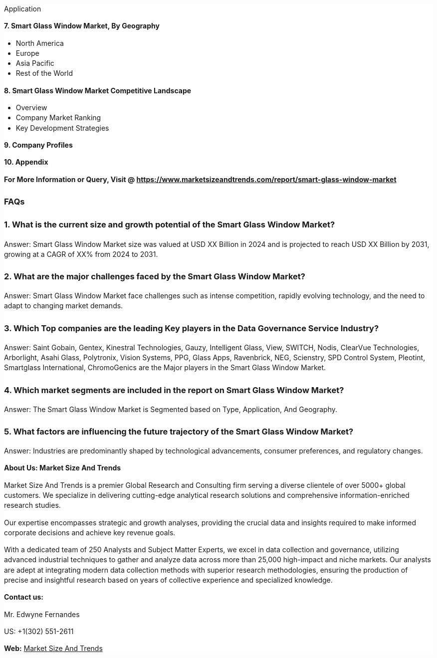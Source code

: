 Application</span></strong></p></div><div class="" data-test-id=""><p><strong><span class="">7. Smart Glass Window Market, By Geography</span></strong></p></div><div class="" data-test-id=""><ul><li><span class="">North America</span></li><li><span class="">Europe</span></li><li><span class="">Asia Pacific</span></li><li><span class="">Rest of the World</span></li></ul></div><div class="" data-test-id=""><p><strong><span class="">8. Smart Glass Window Market Competitive Landscape</span></strong></p></div><div class="" data-test-id=""><ul><li><span class="">Overview</span></li><li><span class="">Company Market Ranking</span></li><li><span class="">Key Development Strategies</span></li></ul></div><div class="" data-test-id=""><p><strong><span class="">9. Company Profiles</span></strong></p></div><div class="" data-test-id=""><p><strong><span class="">10. Appendix</span></strong></p></div><div class="" data-test-id=""><p><strong><span class="">For More Information or Query, Visit @ <a href="https://www.marketsizeandtrends.com/report/smart-glass-window-market" target="_blank">https://www.marketsizeandtrends.com/report/smart-glass-window-market</a></span></strong></p></div><div class="" data-test-id=""><div class="article-main__content" data-test-id="publishing-text-block"><h3><strong><span class="">FAQs</span></strong></h3></div><div class="article-main__content" data-test-id="publishing-text-block"><h3><span class="">1. What is the current size and growth potential of the Smart Glass Window Market?</span></h3></div><div class="article-main__content" data-test-id="publishing-text-block"><p><span class="font-[700]">Answer</span><span class="">: Smart Glass Window Market size was valued at USD XX Billion in 2024 and is projected to reach USD XX Billion by 2031, growing at a CAGR of XX% from 2024 to 2031.</span></p></div><div class="article-main__content" data-test-id="publishing-text-block"><h3><span class="">2. What are the major challenges faced by the Smart Glass Window Market?</span></h3></div><div class="article-main__content" data-test-id="publishing-text-block"><p><span class="font-[700]">Answer</span><span class="">: Smart Glass Window Market face challenges such as intense competition, rapidly evolving technology, and the need to adapt to changing market demands.</span></p></div><div class="article-main__content" data-test-id="publishing-text-block"><h3><span class="">3. Which Top companies are the leading Key players in the Data Governance Service Industry?</span></h3></div><div class="article-main__content" data-test-id="publishing-text-block"><p><span class="font-[700]">Answer</span><span class="">: Saint Gobain, Gentex, Kinestral Technologies, Gauzy, Intelligent Glass, View, SWITCH, Nodis, ClearVue Technologies, Arborlight, Asahi Glass, Polytronix, Vision Systems, PPG, Glass Apps, Ravenbrick, NEG, Scienstry, SPD Control System, Pleotint, Smartglass International, ChromoGenics are the Major players in the Smart Glass Window Market.</span></p></div><div class="article-main__content" data-test-id="publishing-text-block"><h3><span class="">4. Which market segments are included in the report on Smart Glass Window Market?</span></h3></div><div class="article-main__content" data-test-id="publishing-text-block"><p><span class="font-[700]">Answer</span><span class="">: The Smart Glass Window Market is Segmented based on Type, Application, And Geography.</span></p></div><div class="article-main__content" data-test-id="publishing-text-block"><h3><span class="">5. What factors are influencing the future trajectory of the Smart Glass Window Market?</span></h3></div><div class="article-main__content" data-test-id="publishing-text-block"><p><span class="font-[700]">Answer:</span><span class="">&nbsp;Industries are predominantly shaped by technological advancements, consumer preferences, and regulatory changes.</span></p></div><p><strong><span class="">About Us: Market Size And Trends</span></strong></p></div><div class="" data-test-id=""><p><span class="">Market Size And Trends is a premier Global Research and Consulting firm serving a diverse clientele of over 5000+ global customers. We specialize in delivering cutting-edge analytical research solutions and comprehensive information-enriched research studies.</span></p></div><div class="" data-test-id=""><p><span class="">Our expertise encompasses strategic and growth analyses, providing the crucial data and insights required to make informed corporate decisions and achieve key revenue goals.</span></p></div><div class="" data-test-id=""><p><span class="">With a dedicated team of 250 Analysts and Subject Matter Experts, we excel in data collection and governance, utilizing advanced industrial techniques to gather and analyze data across more than 25,000 high-impact and niche markets. Our analysts are adept at integrating modern data collection methods with superior research methodologies, ensuring the production of precise and insightful research based on years of collective experience and specialized knowledge.</span></p></div><div class="" data-test-id=""><p><strong><span class="">Contact us:</span></strong></p></div><div class="" data-test-id=""><p><span class="">Mr. Edwyne Fernandes</span></p></div><div class="" data-test-id=""><p><span class="">US: +1(302) 551-2611<br /></span></p><p><span class=""><strong>Web:</strong> <a href="https://www.marketsizeandtrends.com/" target="_blank">Market Size And Trends</a></span></p></div>
